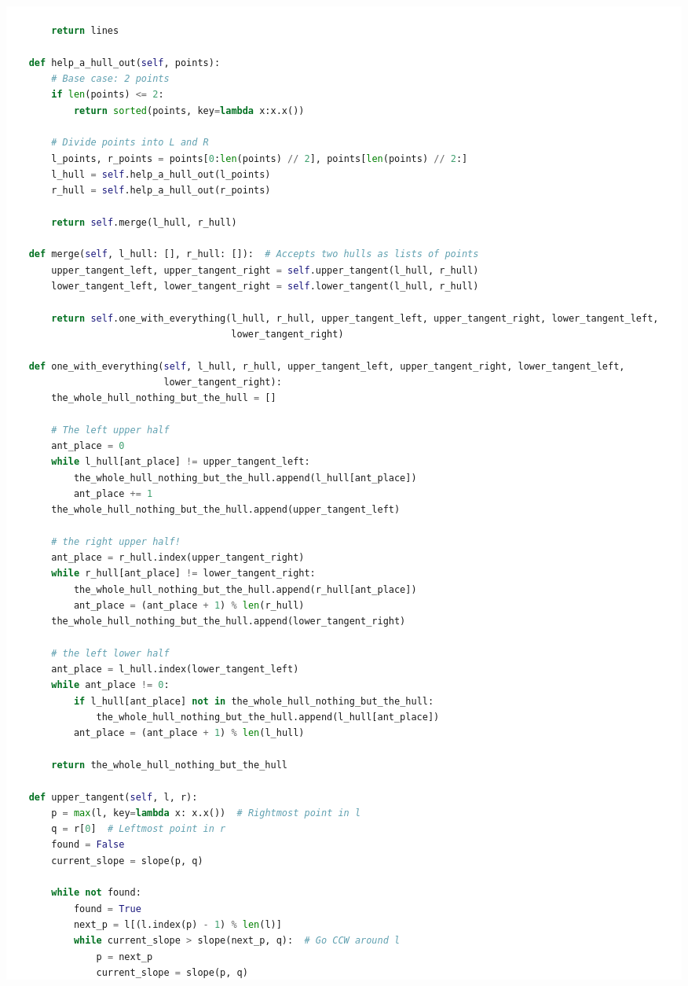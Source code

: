 ```python

        return lines

    def help_a_hull_out(self, points):
        # Base case: 2 points
        if len(points) <= 2:
            return sorted(points, key=lambda x:x.x())

        # Divide points into L and R
        l_points, r_points = points[0:len(points) // 2], points[len(points) // 2:]
        l_hull = self.help_a_hull_out(l_points)
        r_hull = self.help_a_hull_out(r_points)

        return self.merge(l_hull, r_hull)

    def merge(self, l_hull: [], r_hull: []):  # Accepts two hulls as lists of points
        upper_tangent_left, upper_tangent_right = self.upper_tangent(l_hull, r_hull)
        lower_tangent_left, lower_tangent_right = self.lower_tangent(l_hull, r_hull)

        return self.one_with_everything(l_hull, r_hull, upper_tangent_left, upper_tangent_right, lower_tangent_left,
                                        lower_tangent_right)

    def one_with_everything(self, l_hull, r_hull, upper_tangent_left, upper_tangent_right, lower_tangent_left,
                            lower_tangent_right):
        the_whole_hull_nothing_but_the_hull = []

        # The left upper half
        ant_place = 0
        while l_hull[ant_place] != upper_tangent_left:
            the_whole_hull_nothing_but_the_hull.append(l_hull[ant_place])
            ant_place += 1
        the_whole_hull_nothing_but_the_hull.append(upper_tangent_left)

        # the right upper half!
        ant_place = r_hull.index(upper_tangent_right)
        while r_hull[ant_place] != lower_tangent_right:
            the_whole_hull_nothing_but_the_hull.append(r_hull[ant_place])
            ant_place = (ant_place + 1) % len(r_hull)
        the_whole_hull_nothing_but_the_hull.append(lower_tangent_right)

        # the left lower half
        ant_place = l_hull.index(lower_tangent_left)
        while ant_place != 0:
            if l_hull[ant_place] not in the_whole_hull_nothing_but_the_hull:
                the_whole_hull_nothing_but_the_hull.append(l_hull[ant_place])
            ant_place = (ant_place + 1) % len(l_hull)

        return the_whole_hull_nothing_but_the_hull

    def upper_tangent(self, l, r):
        p = max(l, key=lambda x: x.x())  # Rightmost point in l
        q = r[0]  # Leftmost point in r
        found = False
        current_slope = slope(p, q)

        while not found:
            found = True
            next_p = l[(l.index(p) - 1) % len(l)]
            while current_slope > slope(next_p, q):  # Go CCW around l
                p = next_p
                current_slope = slope(p, q)
```